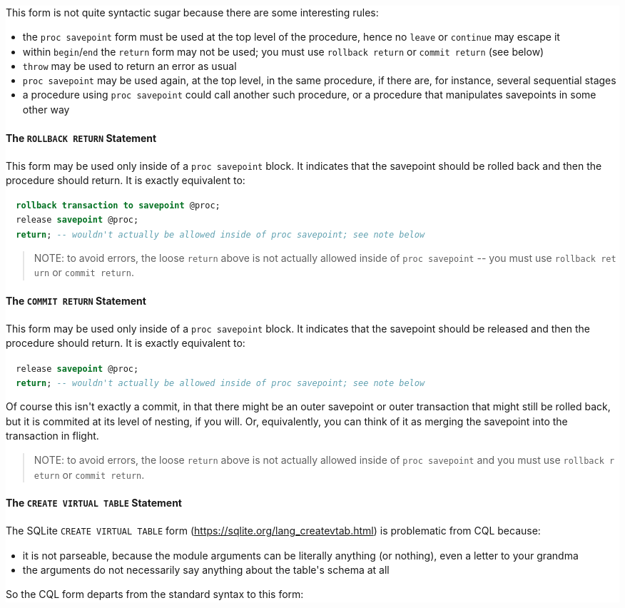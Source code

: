 This form is not quite syntactic sugar because there are some interesting rules:

* the `proc savepoint` form must be used at the top level of the procedure, hence no `leave` or `continue` may escape it
* within `begin`/`end` the `return` form may not be used; you must use `rollback return` or `commit return` (see below)
* `throw` may be used to return an error as usual
* `proc savepoint` may be used again, at the top level, in the same procedure, if there are, for instance, several sequential stages
* a procedure using `proc savepoint` could call another such procedure, or a procedure that manipulates savepoints in some other way

#### The `ROLLBACK RETURN` Statement

This form may be used only inside of  a `proc savepoint` block.  It indicates that the savepoint should be rolled back and then the procedure
should return.  It is exactly equivalent to:

```sql
  rollback transaction to savepoint @proc;
  release savepoint @proc;
  return; -- wouldn't actually be allowed inside of proc savepoint; see note below
```

>NOTE: to avoid errors, the loose `return` above is not actually allowed inside of `proc savepoint` -- you must use `rollback return` or `commit return`.

#### The `COMMIT RETURN` Statement

This form may be used only inside of  a `proc savepoint` block.  It indicates that the savepoint should be released and then the procedure
should return.  It is exactly equivalent to:

```sql
  release savepoint @proc;
  return; -- wouldn't actually be allowed inside of proc savepoint; see note below
```

Of course this isn't exactly a commit, in that there might be an outer savepoint or outer transaction that might
still be rolled back, but it is commited at its level of nesting, if you will.  Or, equivalently, you can think of
it as merging the savepoint into the transaction in flight.

>NOTE: to avoid errors, the loose `return` above is not actually allowed inside of `proc savepoint` and you must use `rollback return` or `commit return`.

#### The `CREATE VIRTUAL TABLE` Statement

The SQLite `CREATE VIRTUAL TABLE` form (https://sqlite.org/lang_createvtab.html) is problematic from CQL because:

* it is not parseable, because the module arguments can be literally anything (or nothing), even a letter to your grandma
* the arguments do not necessarily say anything about the table's schema at all

So the CQL form departs from the standard syntax to this form:
